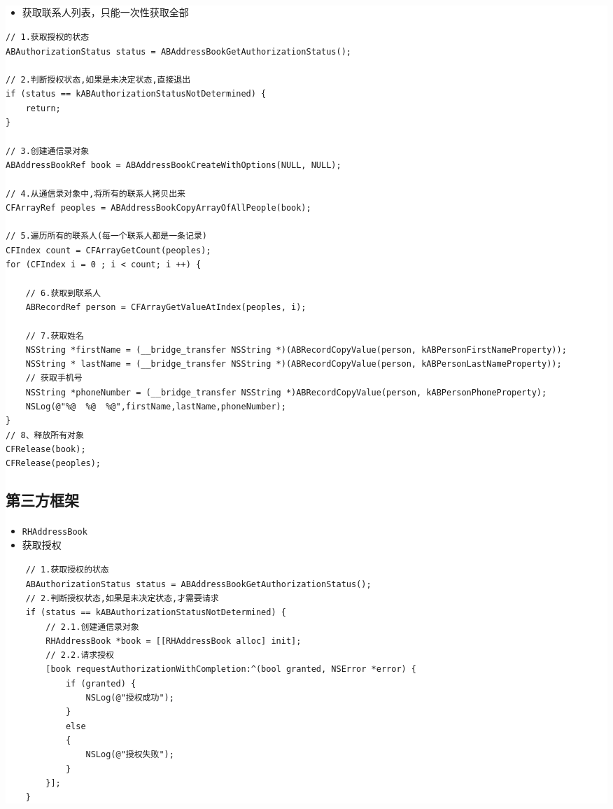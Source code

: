 - 获取联系人列表，只能一次性获取全部

```objc
// 1.获取授权的状态
ABAuthorizationStatus status = ABAddressBookGetAuthorizationStatus();

// 2.判断授权状态,如果是未决定状态,直接退出
if (status == kABAuthorizationStatusNotDetermined) {
    return;
}

// 3.创建通信录对象
ABAddressBookRef book = ABAddressBookCreateWithOptions(NULL, NULL);

// 4.从通信录对象中,将所有的联系人拷贝出来
CFArrayRef peoples = ABAddressBookCopyArrayOfAllPeople(book);

// 5.遍历所有的联系人(每一个联系人都是一条记录)
CFIndex count = CFArrayGetCount(peoples);
for (CFIndex i = 0 ; i < count; i ++) {

    // 6.获取到联系人
    ABRecordRef person = CFArrayGetValueAtIndex(peoples, i);

    // 7.获取姓名
    NSString *firstName = (__bridge_transfer NSString *)(ABRecordCopyValue(person, kABPersonFirstNameProperty));
    NSString * lastName = (__bridge_transfer NSString *)(ABRecordCopyValue(person, kABPersonLastNameProperty));
    // 获取手机号
    NSString *phoneNumber = (__bridge_transfer NSString *)ABRecordCopyValue(person, kABPersonPhoneProperty);
    NSLog(@"%@  %@  %@",firstName,lastName,phoneNumber);
}
// 8、释放所有对象
CFRelease(book);
CFRelease(peoples);
```


## 第三方框架
- `RHAddressBook`
- 获取授权

```objc
    // 1.获取授权的状态
    ABAuthorizationStatus status = ABAddressBookGetAuthorizationStatus();
    // 2.判断授权状态,如果是未决定状态,才需要请求
    if (status == kABAuthorizationStatusNotDetermined) {
        // 2.1.创建通信录对象
        RHAddressBook *book = [[RHAddressBook alloc] init];
        // 2.2.请求授权
        [book requestAuthorizationWithCompletion:^(bool granted, NSError *error) {
            if (granted) {
                NSLog(@"授权成功");
            }
            else
            {
                NSLog(@"授权失败");
            }
        }];
    }
```
